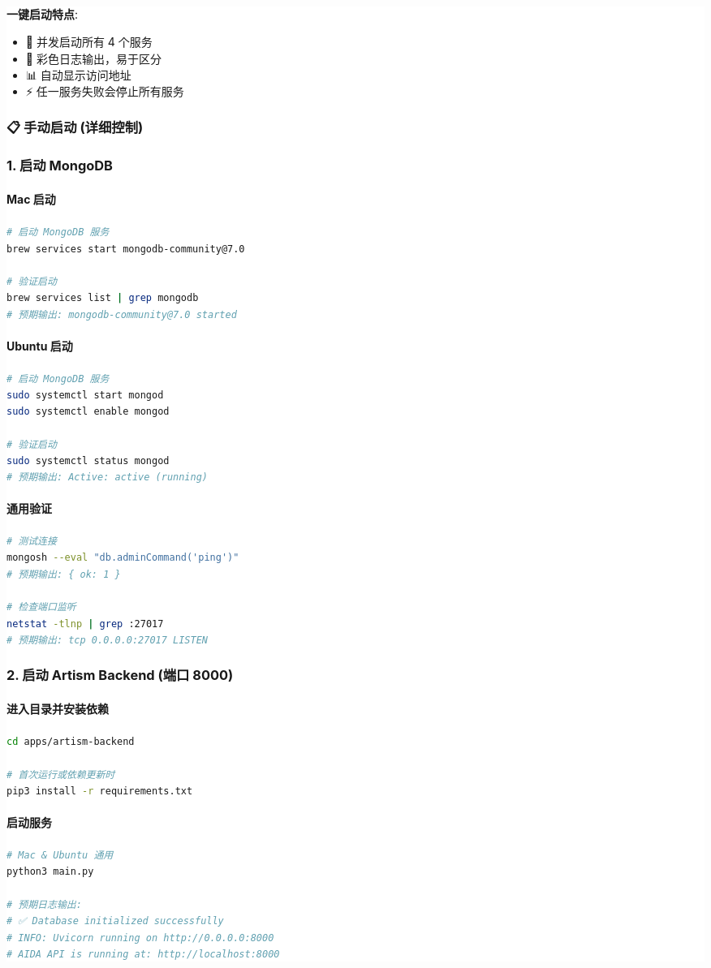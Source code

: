 **一键启动特点**:
- 🔄 并发启动所有 4 个服务
- 🎨 彩色日志输出，易于区分
- 📊 自动显示访问地址
- ⚡ 任一服务失败会停止所有服务

### 📋 手动启动 (详细控制)

### 1. 启动 MongoDB

#### Mac 启动
```bash
# 启动 MongoDB 服务
brew services start mongodb-community@7.0

# 验证启动
brew services list | grep mongodb
# 预期输出: mongodb-community@7.0 started
```

#### Ubuntu 启动
```bash
# 启动 MongoDB 服务
sudo systemctl start mongod
sudo systemctl enable mongod

# 验证启动
sudo systemctl status mongod
# 预期输出: Active: active (running)
```

#### 通用验证
```bash
# 测试连接
mongosh --eval "db.adminCommand('ping')"
# 预期输出: { ok: 1 }

# 检查端口监听
netstat -tlnp | grep :27017
# 预期输出: tcp 0.0.0.0:27017 LISTEN
```

### 2. 启动 Artism Backend (端口 8000)

#### 进入目录并安装依赖
```bash
cd apps/artism-backend

# 首次运行或依赖更新时
pip3 install -r requirements.txt
```

#### 启动服务
```bash
# Mac & Ubuntu 通用
python3 main.py

# 预期日志输出:
# ✅ Database initialized successfully
# INFO: Uvicorn running on http://0.0.0.0:8000
# AIDA API is running at: http://localhost:8000
```
